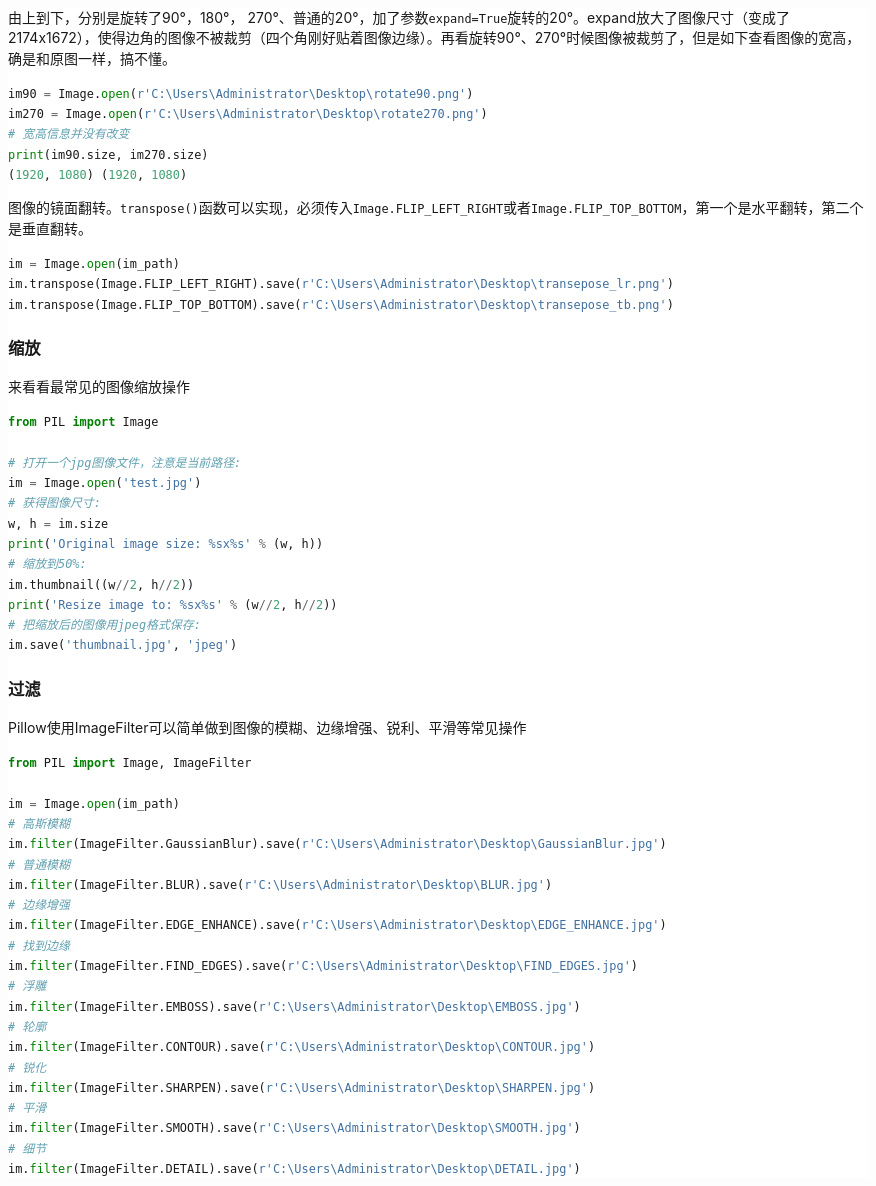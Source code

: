 由上到下，分别是旋转了90°，180°， 270°、普通的20°，加了参数`expand=True`旋转的20°。expand放大了图像尺寸（变成了2174x1672），使得边角的图像不被裁剪（四个角刚好贴着图像边缘）。再看旋转90°、270°时候图像被裁剪了，但是如下查看图像的宽高，确是和原图一样，搞不懂。

```python
im90 = Image.open(r'C:\Users\Administrator\Desktop\rotate90.png')
im270 = Image.open(r'C:\Users\Administrator\Desktop\rotate270.png')
# 宽高信息并没有改变
print(im90.size, im270.size)
(1920, 1080) (1920, 1080)
```

图像的镜面翻转。`transpose()`函数可以实现，必须传入`Image.FLIP_LEFT_RIGHT`或者`Image.FLIP_TOP_BOTTOM`，第一个是水平翻转，第二个是垂直翻转。

```python
im = Image.open(im_path)
im.transpose(Image.FLIP_LEFT_RIGHT).save(r'C:\Users\Administrator\Desktop\transepose_lr.png')
im.transpose(Image.FLIP_TOP_BOTTOM).save(r'C:\Users\Administrator\Desktop\transepose_tb.png')
```

### 缩放

来看看最常见的图像缩放操作

```python
from PIL import Image

# 打开一个jpg图像文件，注意是当前路径:
im = Image.open('test.jpg')
# 获得图像尺寸:
w, h = im.size
print('Original image size: %sx%s' % (w, h))
# 缩放到50%:
im.thumbnail((w//2, h//2))
print('Resize image to: %sx%s' % (w//2, h//2))
# 把缩放后的图像用jpeg格式保存:
im.save('thumbnail.jpg', 'jpeg')
```

### 过滤

Pillow使用ImageFilter可以简单做到图像的模糊、边缘增强、锐利、平滑等常见操作

```python
from PIL import Image, ImageFilter

im = Image.open(im_path)
# 高斯模糊
im.filter(ImageFilter.GaussianBlur).save(r'C:\Users\Administrator\Desktop\GaussianBlur.jpg')
# 普通模糊
im.filter(ImageFilter.BLUR).save(r'C:\Users\Administrator\Desktop\BLUR.jpg')
# 边缘增强
im.filter(ImageFilter.EDGE_ENHANCE).save(r'C:\Users\Administrator\Desktop\EDGE_ENHANCE.jpg')
# 找到边缘
im.filter(ImageFilter.FIND_EDGES).save(r'C:\Users\Administrator\Desktop\FIND_EDGES.jpg')
# 浮雕
im.filter(ImageFilter.EMBOSS).save(r'C:\Users\Administrator\Desktop\EMBOSS.jpg')
# 轮廓
im.filter(ImageFilter.CONTOUR).save(r'C:\Users\Administrator\Desktop\CONTOUR.jpg')
# 锐化
im.filter(ImageFilter.SHARPEN).save(r'C:\Users\Administrator\Desktop\SHARPEN.jpg')
# 平滑
im.filter(ImageFilter.SMOOTH).save(r'C:\Users\Administrator\Desktop\SMOOTH.jpg')
# 细节
im.filter(ImageFilter.DETAIL).save(r'C:\Users\Administrator\Desktop\DETAIL.jpg')
```
